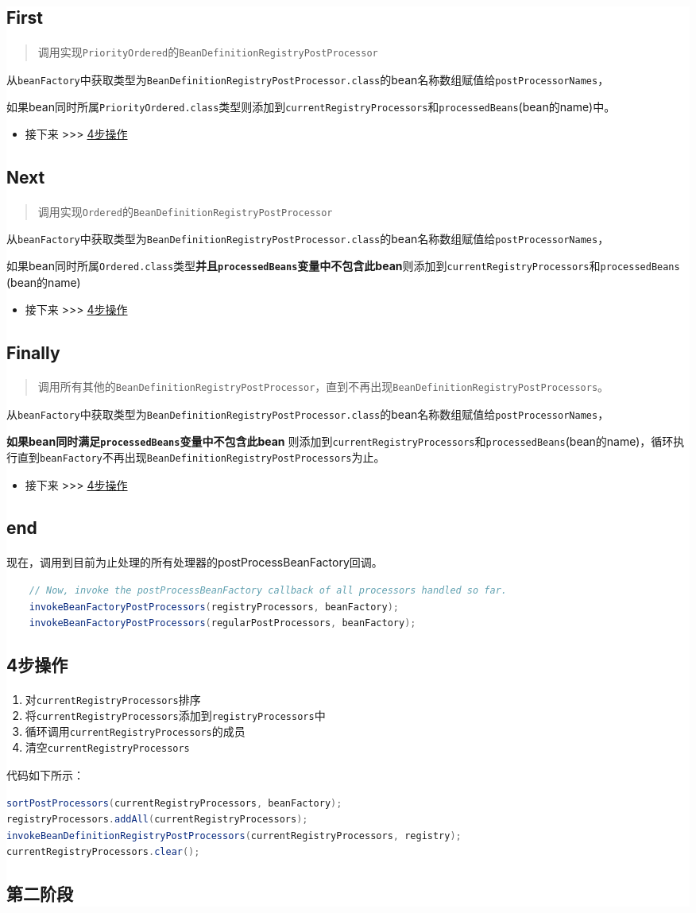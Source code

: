 ## First

> 调用实现`PriorityOrdered`的`BeanDefinitionRegistryPostProcessor`

从`beanFactory`中获取类型为`BeanDefinitionRegistryPostProcessor.class`的bean名称数组赋值给`postProcessorNames`，

如果bean同时所属`PriorityOrdered.class`类型则添加到`currentRegistryProcessors`和`processedBeans`(bean的name)中。

- 接下来 >>> [4步操作](#4%E6%AD%A5%E6%93%8D%E4%BD%9C)
  
## Next

> 调用实现`Ordered`的`BeanDefinitionRegistryPostProcessor`

从`beanFactory`中获取类型为`BeanDefinitionRegistryPostProcessor.class`的bean名称数组赋值给`postProcessorNames`，

如果bean同时所属`Ordered.class`类型**并且`processedBeans`变量中不包含此bean**则添加到`currentRegistryProcessors`和`processedBeans`(bean的name)

- 接下来 >>> [4步操作](#4%E6%AD%A5%E6%93%8D%E4%BD%9C)
  
## Finally

> 调用所有其他的`BeanDefinitionRegistryPostProcessor`，直到不再出现`BeanDefinitionRegistryPostProcessors`。

从`beanFactory`中获取类型为`BeanDefinitionRegistryPostProcessor.class`的bean名称数组赋值给`postProcessorNames`，

**如果bean同时满足`processedBeans`变量中不包含此bean** 则添加到`currentRegistryProcessors`和`processedBeans`(bean的name)，循环执行直到`beanFactory`不再出现`BeanDefinitionRegistryPostProcessors`为止。

- 接下来 >>> [4步操作](#4%E6%AD%A5%E6%93%8D%E4%BD%9C)


## end
现在，调用到目前为止处理的所有处理器的postProcessBeanFactory回调。
``` java
    // Now, invoke the postProcessBeanFactory callback of all processors handled so far.
    invokeBeanFactoryPostProcessors(registryProcessors, beanFactory);
    invokeBeanFactoryPostProcessors(regularPostProcessors, beanFactory);
```

## 4步操作

1. 对`currentRegistryProcessors`排序
2. 将`currentRegistryProcessors`添加到`registryProcessors`中
3. 循环调用`currentRegistryProcessors`的成员
4. 清空`currentRegistryProcessors`

代码如下所示：
``` java
sortPostProcessors(currentRegistryProcessors, beanFactory);
registryProcessors.addAll(currentRegistryProcessors);
invokeBeanDefinitionRegistryPostProcessors(currentRegistryProcessors, registry);
currentRegistryProcessors.clear();
```
## 第二阶段
